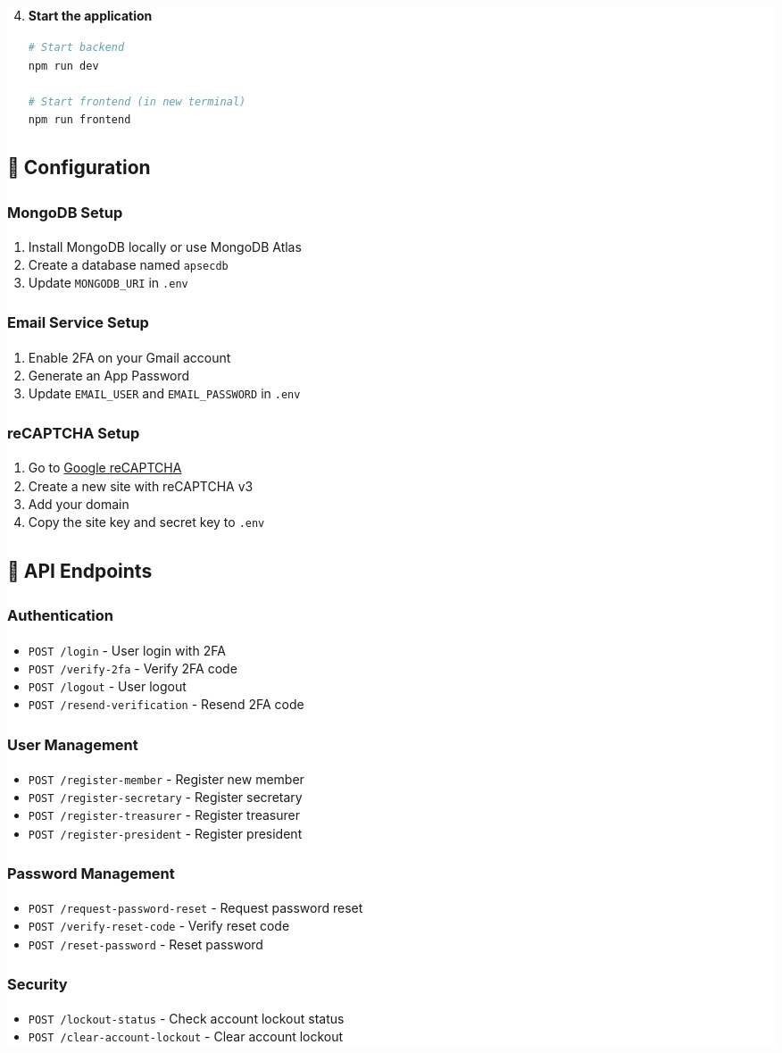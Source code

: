 4. **Start the application**
   ```bash
   # Start backend
   npm run dev
   
   # Start frontend (in new terminal)
   npm run frontend
   ```

## 🔧 Configuration

### MongoDB Setup
1. Install MongoDB locally or use MongoDB Atlas
2. Create a database named `apsecdb`
3. Update `MONGODB_URI` in `.env`

### Email Service Setup
1. Enable 2FA on your Gmail account
2. Generate an App Password
3. Update `EMAIL_USER` and `EMAIL_PASSWORD` in `.env`

### reCAPTCHA Setup
1. Go to [Google reCAPTCHA](https://www.google.com/recaptcha/admin)
2. Create a new site with reCAPTCHA v3
3. Add your domain
4. Copy the site key and secret key to `.env`

## 📖 API Endpoints

### Authentication
- `POST /login` - User login with 2FA
- `POST /verify-2fa` - Verify 2FA code
- `POST /logout` - User logout
- `POST /resend-verification` - Resend 2FA code

### User Management
- `POST /register-member` - Register new member
- `POST /register-secretary` - Register secretary
- `POST /register-treasurer` - Register treasurer
- `POST /register-president` - Register president

### Password Management
- `POST /request-password-reset` - Request password reset
- `POST /verify-reset-code` - Verify reset code
- `POST /reset-password` - Reset password

### Security
- `POST /lockout-status` - Check account lockout status
- `POST /clear-account-lockout` - Clear account lockout
